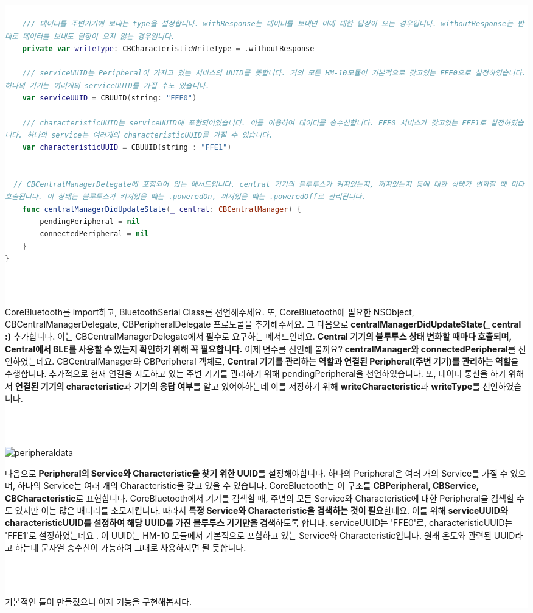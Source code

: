 ~~~swift
    
    /// 데이터를 주변기기에 보내는 type을 설정합니다. withResponse는 데이터를 보내면 이에 대한 답장이 오는 경우입니다. withoutResponse는 반대로 데이터를 보내도 답장이 오지 않는 경우입니다.
    private var writeType: CBCharacteristicWriteType = .withoutResponse
    
    /// serviceUUID는 Peripheral이 가지고 있는 서비스의 UUID를 뜻합니다. 거의 모든 HM-10모듈이 기본적으로 갖고있는 FFE0으로 설정하였습니다. 하나의 기기는 여러개의 serviceUUID를 가질 수도 있습니다. 
    var serviceUUID = CBUUID(string: "FFE0")
  
  	/// characteristicUUID는 serviceUUID에 포함되어있습니다. 이를 이용하여 데이터를 송수신합니다. FFE0 서비스가 갖고있는 FFE1로 설정하였습니다. 하나의 service는 여러개의 characteristicUUID를 가질 수 있습니다. 
    var characteristicUUID = CBUUID(string : "FFE1")
    
  
  // CBCentralManagerDelegate에 포함되어 있는 메서드입니다. central 기기의 블루투스가 켜져있는지, 꺼져있는지 등에 대한 상태가 변화할 때 마다 호출됩니다. 이 상태는 블루투스가 켜져있을 때는 .poweredOn, 꺼져있을 때는 .poweredOff로 관리됩니다.  
  	func centralManagerDidUpdateState(_ central: CBCentralManager) {    
        pendingPeripheral = nil
        connectedPeripheral = nil
    }
}
~~~

<br/><br/>



CoreBluetooth를 import하고, BluetoothSerial Class를 선언해주세요. 또, CoreBluetooth에 필요한 NSObject, CBCentralManagerDelegate, CBPeripheralDelegate 프로토콜을 추가해주세요. 그 다음으로 **centralManagerDidUpdateState(_ central :)** 추가합니다. 이는 CBCentralManagerDelegate에서 필수로 요구하는 메서드인데요. **Central 기기의  블루투스 상태 변화할 때마다 호출되며, Central에서 BLE를 사용할 수 있는지 확인하기 위해 꼭 필요합니다.** 이제 변수를 선언해 볼까요?  **centralManager와 connectedPeripheral**를 선언하였는데요. CBCentralManager와 CBPeripheral 객체로, **Central 기기를 관리하는 역할과 연결된 Peripheral(주변 기기)를 관리하는 역할**을 수행합니다. 추가적으로 현재 연결을 시도하고 있는 주변 기기를 관리하기 위해 pendingPeripheral을 선언하였습니다. 또, 데이터 통신을 하기 위해서 **연결된 기기의  characteristic**과 **기기의 응답 여부**를 알고 있어야하는데 이를 저장하기 위해 **writeCharacteristic**과 **writeType**를 선언하였습니다.

<br/><br/>



![peripheraldata](/Users/tak/Documents/staktree.github.io/images/2021-06-02/peripheraldata.png)





다음으로 **Peripheral의 Service와 Characteristic을 찾기 위한 UUID**를 설정해야합니다. 하나의 Peripheral은 여러 개의 Service를 가질 수 있으며, 하나의 Service는 여러 개의 Characteristic을 갖고 있을 수 있습니다. CoreBluetooth는 이 구조를  **CBPeripheral, CBService, CBCharacteristic**로 표현합니다. CoreBluetooth에서 기기를 검색할 때,  주변의 모든 Service와 Characteristic에 대한 Peripheral을 검색할 수도 있지만 이는 많은 배터리를 소모시킵니다. 따라서 **특정 Service와 Characteristic을 검색하는 것이 필요**한데요. 이를 위해 **serviceUUID와 characteristicUUID를 설정하여 해당 UUID를 가진 블루투스 기기만을 검색**하도록 합니다. serviceUUID는 'FFE0'로,  characteristicUUID는 'FFE1'로 설정하였는데요 . 이 UUID는 HM-10 모듈에서 기본적으로 포함하고 있는 Service와 Characteristic입니다. 원래 온도와 관련된 UUID라고 하는데 문자열 송수신이 가능하여 그대로 사용하시면 될 듯합니다.    

<br/><br/> 



기본적인 틀이 만들졌으니 이제 기능을 구현해봅시다. 
